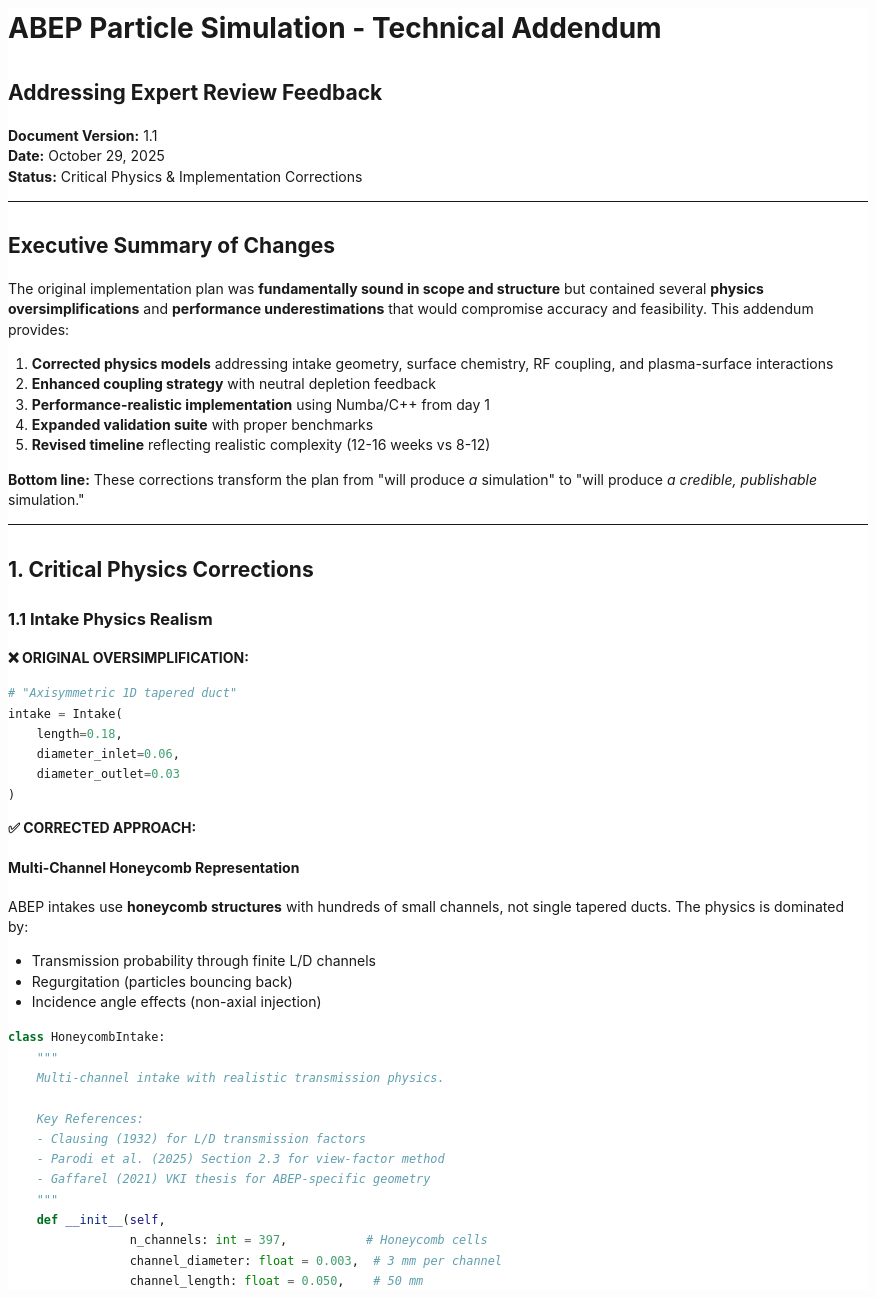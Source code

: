 # ABEP Particle Simulation - Technical Addendum
## Addressing Expert Review Feedback

**Document Version:** 1.1  
**Date:** October 29, 2025  
**Status:** Critical Physics & Implementation Corrections

---

## Executive Summary of Changes

The original implementation plan was **fundamentally sound in scope and structure** but contained several **physics oversimplifications** and **performance underestimations** that would compromise accuracy and feasibility. This addendum provides:

1. **Corrected physics models** addressing intake geometry, surface chemistry, RF coupling, and plasma-surface interactions
2. **Enhanced coupling strategy** with neutral depletion feedback
3. **Performance-realistic implementation** using Numba/C++ from day 1
4. **Expanded validation suite** with proper benchmarks
5. **Revised timeline** reflecting realistic complexity (12-16 weeks vs 8-12)

**Bottom line:** These corrections transform the plan from "will produce *a* simulation" to "will produce *a credible, publishable* simulation."

---

## 1. Critical Physics Corrections

### 1.1 Intake Physics Realism

**❌ ORIGINAL OVERSIMPLIFICATION:**
```python
# "Axisymmetric 1D tapered duct"
intake = Intake(
    length=0.18,
    diameter_inlet=0.06,
    diameter_outlet=0.03
)
```

**✅ CORRECTED APPROACH:**

#### Multi-Channel Honeycomb Representation
ABEP intakes use **honeycomb structures** with hundreds of small channels, not single tapered ducts. The physics is dominated by:
- Transmission probability through finite L/D channels
- Regurgitation (particles bouncing back)
- Incidence angle effects (non-axial injection)

```python
class HoneycombIntake:
    """
    Multi-channel intake with realistic transmission physics.
    
    Key References:
    - Clausing (1932) for L/D transmission factors
    - Parodi et al. (2025) Section 2.3 for view-factor method
    - Gaffarel (2021) VKI thesis for ABEP-specific geometry
    """
    def __init__(self, 
                 n_channels: int = 397,           # Honeycomb cells
                 channel_diameter: float = 0.003,  # 3 mm per channel
                 channel_length: float = 0.050,    # 50 mm
```